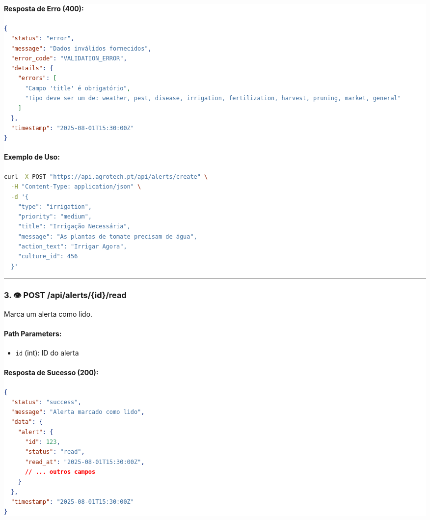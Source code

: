 #### **Resposta de Erro (400):**
```json
{
  "status": "error",
  "message": "Dados inválidos fornecidos",
  "error_code": "VALIDATION_ERROR",
  "details": {
    "errors": [
      "Campo 'title' é obrigatório",
      "Tipo deve ser um de: weather, pest, disease, irrigation, fertilization, harvest, pruning, market, general"
    ]
  },
  "timestamp": "2025-08-01T15:30:00Z"
}
```

#### **Exemplo de Uso:**
```bash
curl -X POST "https://api.agrotech.pt/api/alerts/create" \
  -H "Content-Type: application/json" \
  -d '{
    "type": "irrigation",
    "priority": "medium",
    "title": "Irrigação Necessária",
    "message": "As plantas de tomate precisam de água",
    "action_text": "Irrigar Agora",
    "culture_id": 456
  }'
```

---

### 3. 👁️ **POST /api/alerts/{id}/read**
Marca um alerta como lido.

#### **Path Parameters:**
- `id` (int): ID do alerta

#### **Resposta de Sucesso (200):**
```json
{
  "status": "success",
  "message": "Alerta marcado como lido",
  "data": {
    "alert": {
      "id": 123,
      "status": "read",
      "read_at": "2025-08-01T15:30:00Z",
      // ... outros campos
    }
  },
  "timestamp": "2025-08-01T15:30:00Z"
}
```
